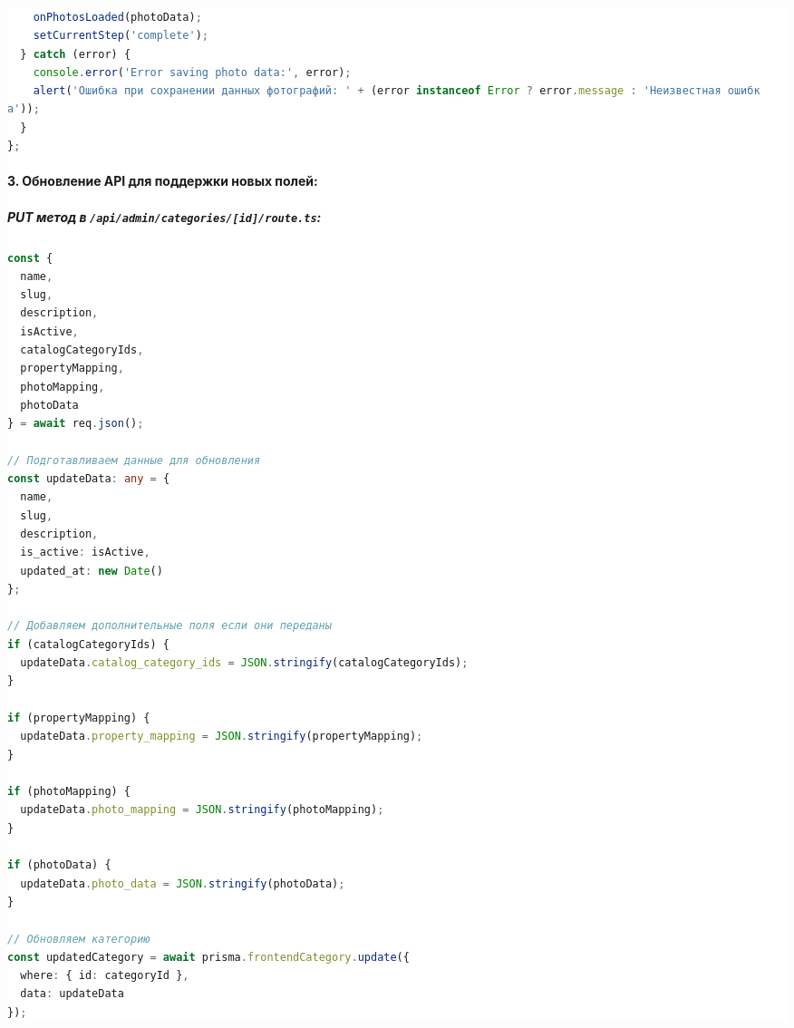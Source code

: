 ```typescript
    onPhotosLoaded(photoData);
    setCurrentStep('complete');
  } catch (error) {
    console.error('Error saving photo data:', error);
    alert('Ошибка при сохранении данных фотографий: ' + (error instanceof Error ? error.message : 'Неизвестная ошибка'));
  }
};
```

#### **3. Обновление API для поддержки новых полей:**

##### **PUT метод в `/api/admin/categories/[id]/route.ts`:**
```typescript
const { 
  name, 
  slug, 
  description, 
  isActive, 
  catalogCategoryIds, 
  propertyMapping, 
  photoMapping, 
  photoData 
} = await req.json();

// Подготавливаем данные для обновления
const updateData: any = {
  name,
  slug,
  description,
  is_active: isActive,
  updated_at: new Date()
};

// Добавляем дополнительные поля если они переданы
if (catalogCategoryIds) {
  updateData.catalog_category_ids = JSON.stringify(catalogCategoryIds);
}

if (propertyMapping) {
  updateData.property_mapping = JSON.stringify(propertyMapping);
}

if (photoMapping) {
  updateData.photo_mapping = JSON.stringify(photoMapping);
}

if (photoData) {
  updateData.photo_data = JSON.stringify(photoData);
}

// Обновляем категорию
const updatedCategory = await prisma.frontendCategory.update({
  where: { id: categoryId },
  data: updateData
});
```
